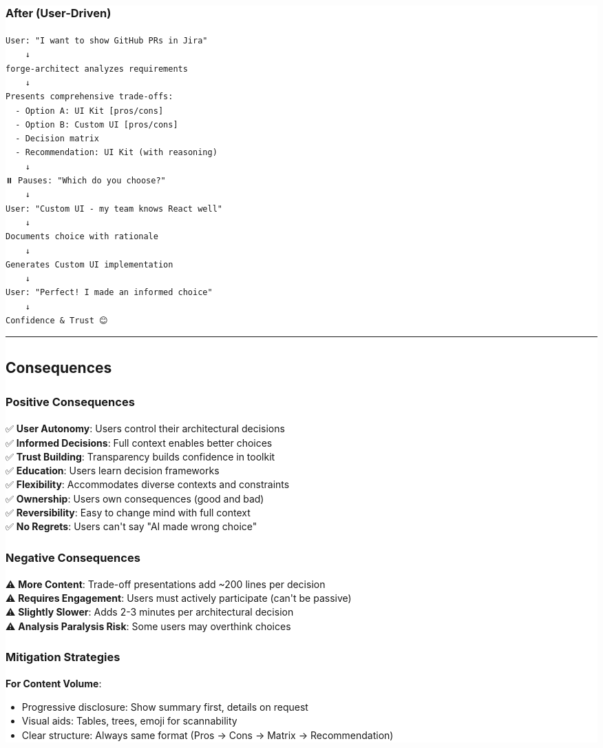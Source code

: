 
### After (User-Driven)

```
User: "I want to show GitHub PRs in Jira"
    ↓
forge-architect analyzes requirements
    ↓
Presents comprehensive trade-offs:
  - Option A: UI Kit [pros/cons]
  - Option B: Custom UI [pros/cons]
  - Decision matrix
  - Recommendation: UI Kit (with reasoning)
    ↓
⏸️ Pauses: "Which do you choose?"
    ↓
User: "Custom UI - my team knows React well"
    ↓
Documents choice with rationale
    ↓
Generates Custom UI implementation
    ↓
User: "Perfect! I made an informed choice"
    ↓
Confidence & Trust 😊
```

---

## Consequences

### Positive Consequences

✅ **User Autonomy**: Users control their architectural decisions  
✅ **Informed Decisions**: Full context enables better choices  
✅ **Trust Building**: Transparency builds confidence in toolkit  
✅ **Education**: Users learn decision frameworks  
✅ **Flexibility**: Accommodates diverse contexts and constraints  
✅ **Ownership**: Users own consequences (good and bad)  
✅ **Reversibility**: Easy to change mind with full context  
✅ **No Regrets**: Users can't say "AI made wrong choice"  

### Negative Consequences

⚠️ **More Content**: Trade-off presentations add ~200 lines per decision  
⚠️ **Requires Engagement**: Users must actively participate (can't be passive)  
⚠️ **Slightly Slower**: Adds 2-3 minutes per architectural decision  
⚠️ **Analysis Paralysis Risk**: Some users may overthink choices  

### Mitigation Strategies

**For Content Volume**:
- Progressive disclosure: Show summary first, details on request
- Visual aids: Tables, trees, emoji for scannability
- Clear structure: Always same format (Pros → Cons → Matrix → Recommendation)
